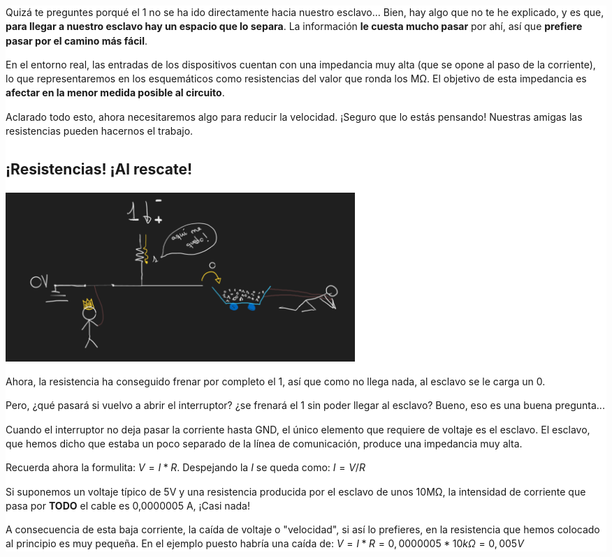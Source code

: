 Quizá te preguntes porqué el 1 no se ha ido directamente hacia nuestro esclavo... Bien, hay algo que no te he explicado, y es que, **para llegar a nuestro esclavo hay un espacio que lo separa**. La información **le cuesta mucho pasar** por ahí, así que **prefiere pasar por el camino más fácil**.

En el entorno real, las entradas de los dispositivos cuentan con una impedancia muy alta (que se opone al paso de la corriente), lo que representaremos en los esquemáticos como resistencias del valor que ronda los MΩ. El objetivo de esta impedancia es **afectar en la menor medida posible al circuito**.

Aclarado todo esto, ahora necesitaremos algo para reducir la velocidad. ¡Seguro que lo estás pensando! Nuestras amigas las resistencias pueden hacernos el trabajo.

## ¡Resistencias! ¡Al rescate!


<img src="assets\Archivos_PullUpPullDown\pullUpKingNotDefault.png" alt="pullUpKingNotDefault" width="500"/>

Ahora, la resistencia ha conseguido frenar por completo el 1, así que como no llega nada, al esclavo se le carga un 0.

Pero, ¿qué pasará si vuelvo a abrir el interruptor? ¿se frenará el 1 sin poder llegar al esclavo? Bueno, eso es una buena pregunta...

Cuando el interruptor no deja pasar la corriente hasta GND, el único elemento que requiere de voltaje es el esclavo. El esclavo, que hemos dicho que estaba un poco separado de la línea de comunicación, produce una impedancia muy alta.

Recuerda ahora la formulita: $V=I*R$. Despejando la $I$ se queda como: $I=V/R$

Si suponemos un voltaje típico de 5V y una resistencia producida por el esclavo de unos 10MΩ, la intensidad de corriente que pasa por **TODO** el cable es 0,0000005 A, ¡Casi nada!

A consecuencia de esta baja corriente, la caída de voltaje o "velocidad", si así lo prefieres, en la resistencia que hemos colocado al principio es muy pequeña. En el ejemplo puesto habría una caída de:  $V=I*R=0,0000005*10kΩ= 0,005 V$
